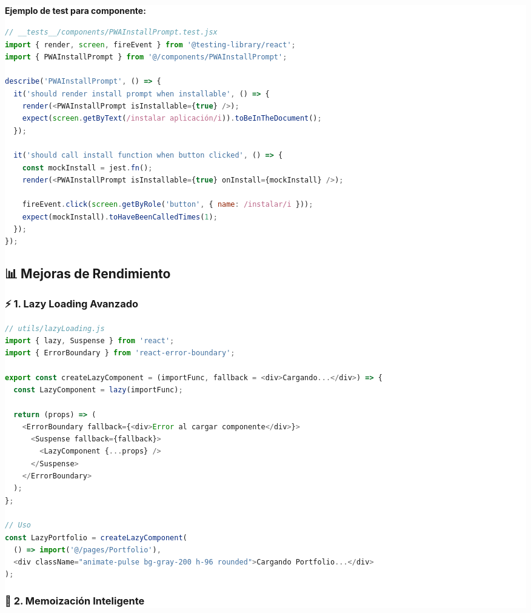 **Ejemplo de test para componente:**
```javascript
// __tests__/components/PWAInstallPrompt.test.jsx
import { render, screen, fireEvent } from '@testing-library/react';
import { PWAInstallPrompt } from '@/components/PWAInstallPrompt';

describe('PWAInstallPrompt', () => {
  it('should render install prompt when installable', () => {
    render(<PWAInstallPrompt isInstallable={true} />);
    expect(screen.getByText(/instalar aplicación/i)).toBeInTheDocument();
  });

  it('should call install function when button clicked', () => {
    const mockInstall = jest.fn();
    render(<PWAInstallPrompt isInstallable={true} onInstall={mockInstall} />);
    
    fireEvent.click(screen.getByRole('button', { name: /instalar/i }));
    expect(mockInstall).toHaveBeenCalledTimes(1);
  });
});
```

## 📊 **Mejoras de Rendimiento**

### ⚡ **1. Lazy Loading Avanzado**

```javascript
// utils/lazyLoading.js
import { lazy, Suspense } from 'react';
import { ErrorBoundary } from 'react-error-boundary';

export const createLazyComponent = (importFunc, fallback = <div>Cargando...</div>) => {
  const LazyComponent = lazy(importFunc);
  
  return (props) => (
    <ErrorBoundary fallback={<div>Error al cargar componente</div>}>
      <Suspense fallback={fallback}>
        <LazyComponent {...props} />
      </Suspense>
    </ErrorBoundary>
  );
};

// Uso
const LazyPortfolio = createLazyComponent(
  () => import('@/pages/Portfolio'),
  <div className="animate-pulse bg-gray-200 h-96 rounded">Cargando Portfolio...</div>
);
```

### 🎯 **2. Memoización Inteligente**
